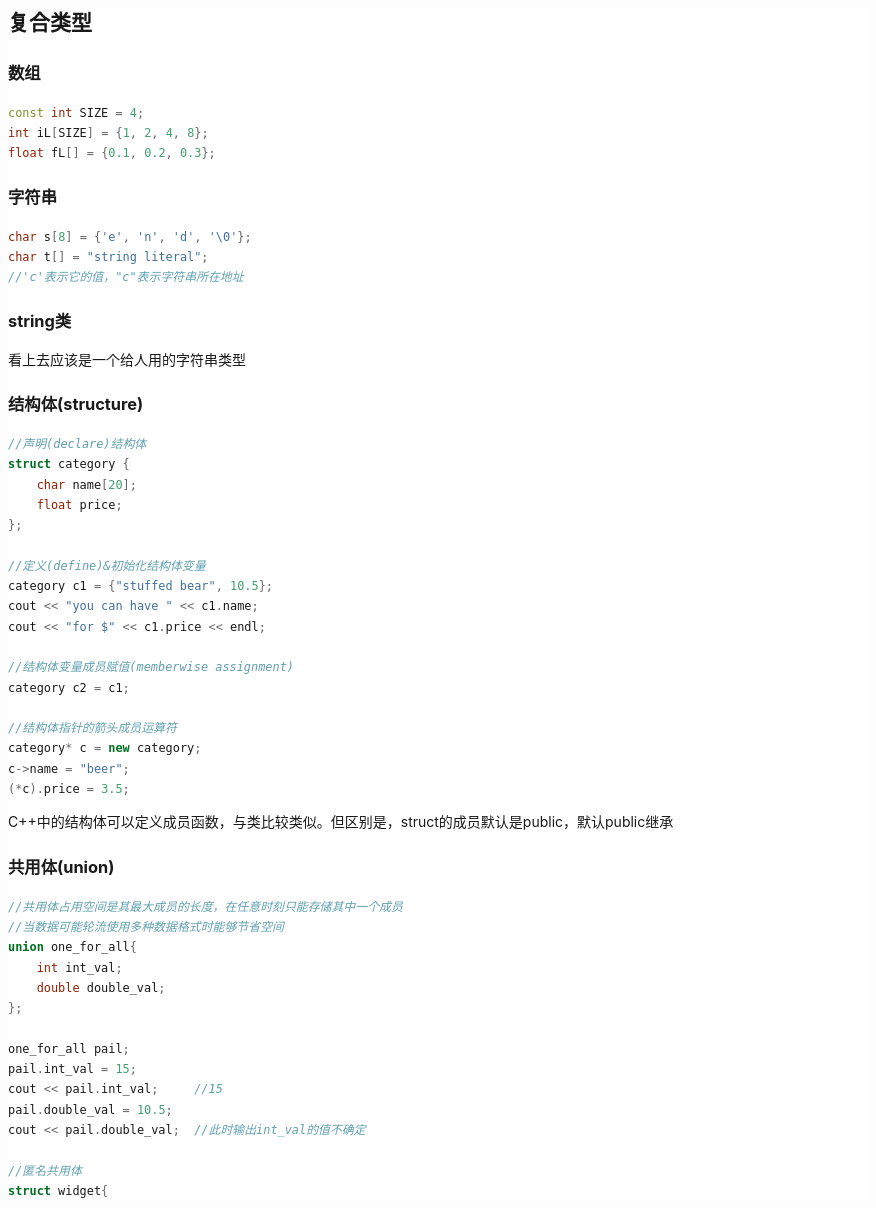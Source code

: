 ## 复合类型

### 数组

```c++
const int SIZE = 4;
int iL[SIZE] = {1, 2, 4, 8};
float fL[] = {0.1, 0.2, 0.3};
```

### 字符串

```c++
char s[8] = {'e', 'n', 'd', '\0'};
char t[] = "string literal";
//'c'表示它的值，"c"表示字符串所在地址
```

### string类

看上去应该是一个给人用的字符串类型

### 结构体(structure)

```c++
//声明(declare)结构体
struct category {
    char name[20];
    float price;
};

//定义(define)&初始化结构体变量
category c1 = {"stuffed bear", 10.5};
cout << "you can have " << c1.name;
cout << "for $" << c1.price << endl;

//结构体变量成员赋值(memberwise assignment)
category c2 = c1;

//结构体指针的箭头成员运算符
category* c = new category;
c->name = "beer";
(*c).price = 3.5;
```

C++中的结构体可以定义成员函数，与类比较类似。但区别是，struct的成员默认是public，默认public继承

### 共用体(union)

```c++
//共用体占用空间是其最大成员的长度，在任意时刻只能存储其中一个成员
//当数据可能轮流使用多种数据格式时能够节省空间
union one_for_all{
    int int_val;
    double double_val;
};

one_for_all pail;
pail.int_val = 15;
cout << pail.int_val;     //15
pail.double_val = 10.5;
cout << pail.double_val;  //此时输出int_val的值不确定

//匿名共用体
struct widget{
```